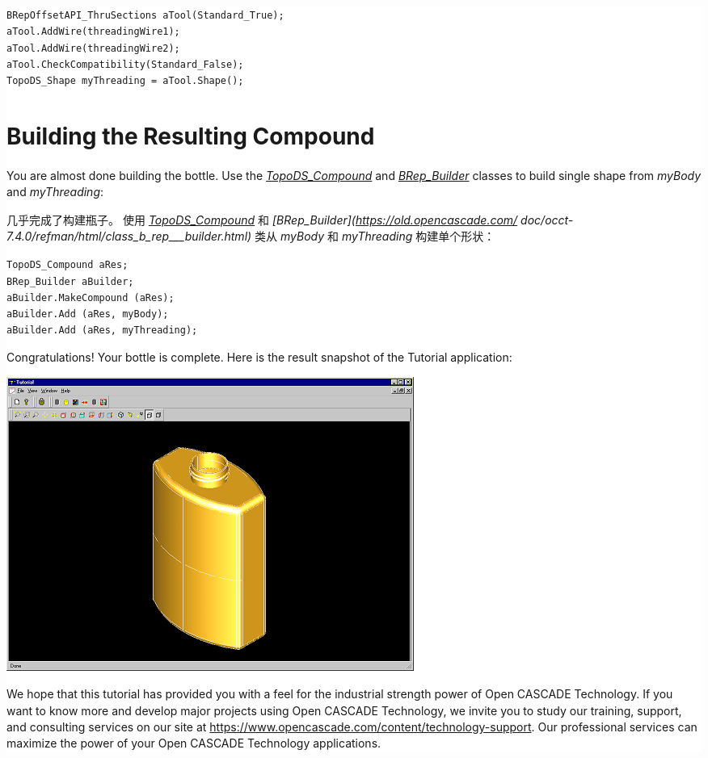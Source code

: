 ```
BRepOffsetAPI_ThruSections aTool(Standard_True);
aTool.AddWire(threadingWire1); 
aTool.AddWire(threadingWire2);
aTool.CheckCompatibility(Standard_False);
TopoDS_Shape myThreading = aTool.Shape();
```

# Building the Resulting Compound

You are almost done building the bottle. Use the *[TopoDS_Compound](https://old.opencascade.com/doc/occt-7.4.0/refman/html/class_topo_d_s___compound.html)* and *[BRep_Builder](https://old.opencascade.com/doc/occt-7.4.0/refman/html/class_b_rep___builder.html)* classes to build single shape from *myBody* and *myThreading*:

几乎完成了构建瓶子。 使用 *[TopoDS_Compound](https://old.opencascade.com/doc/occt-7.4.0/refman/html/class_topo_d_s___compound.html)* 和 *[BRep_Builder](https://old.opencascade.com/ doc/occt-7.4.0/refman/html/class_b_rep___builder.html)* 类从 *myBody* 和 *myThreading* 构建单个形状：

```
TopoDS_Compound aRes;
BRep_Builder aBuilder;
aBuilder.MakeCompound (aRes);
aBuilder.Add (aRes, myBody);
aBuilder.Add (aRes, myThreading);
```

Congratulations! Your bottle is complete. Here is the result snapshot of the Tutorial application:

![028_MakeBottle19.png](./occpics/028_MakeBottle19.png)

We hope that this tutorial has provided you with a feel for the industrial strength power of Open CASCADE Technology. If you want to know more and develop major projects using Open CASCADE Technology, we invite you to study our training, support, and consulting services on our site at https://www.opencascade.com/content/technology-support. Our professional services can maximize the power of your Open CASCADE Technology applications.
